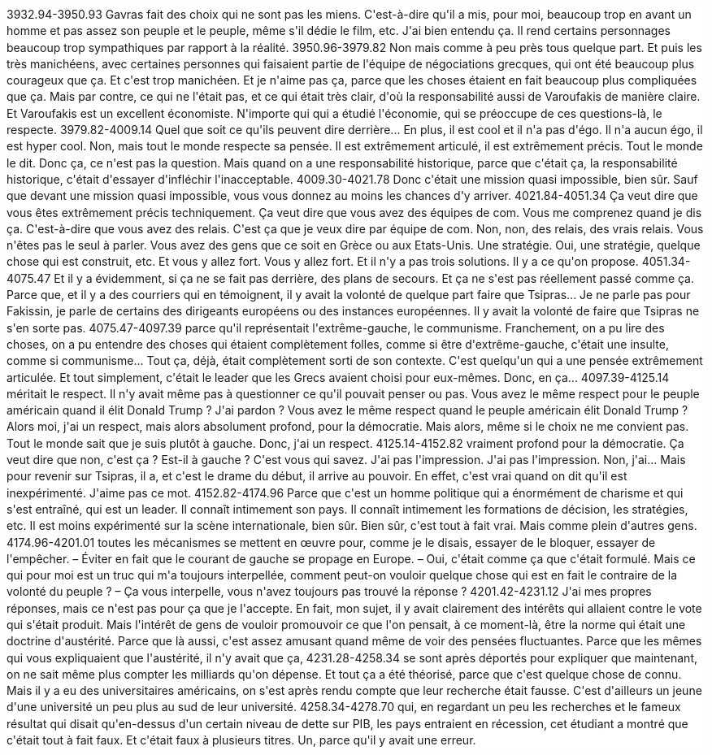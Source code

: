 3932.94-3950.93   Gavras fait des choix qui ne sont pas les miens. C'est-à-dire qu'il a mis, pour moi, beaucoup trop en avant un homme et pas assez son peuple et le peuple, même s'il dédie le film, etc. J'ai bien entendu ça. Il rend certains personnages beaucoup trop sympathiques par rapport à la réalité.
3950.96-3979.82   Non mais comme à peu près tous quelque part. Et puis les très manichéens, avec certaines personnes qui faisaient partie de l'équipe de négociations grecques, qui ont été beaucoup plus courageux que ça. Et c'est trop manichéen. Et je n'aime pas ça, parce que les choses étaient en fait beaucoup plus compliquées que ça. Mais par contre, ce qui ne l'était pas, et ce qui était très clair, d'où la responsabilité aussi de Varoufakis de manière claire. Et Varoufakis est un excellent économiste. N'importe qui qui a étudié l'économie, qui se préoccupe de ces questions-là, le respecte.
3979.82-4009.14   Quel que soit ce qu'ils peuvent dire derrière... En plus, il est cool et il n'a pas d'égo. Il n'a aucun égo, il est hyper cool. Non, mais tout le monde respecte sa pensée. Il est extrêmement articulé, il est extrêmement précis. Tout le monde le dit. Donc ça, ce n'est pas la question. Mais quand on a une responsabilité historique, parce que c'était ça, la responsabilité historique, c'était d'essayer d'infléchir l'inacceptable.
4009.30-4021.78   Donc c'était une mission quasi impossible, bien sûr. Sauf que devant une mission quasi impossible, vous vous donnez au moins les chances d'y arriver.
4021.84-4051.34   Ça veut dire que vous êtes extrêmement précis techniquement. Ça veut dire que vous avez des équipes de com. Vous me comprenez quand je dis ça. C'est-à-dire que vous avez des relais. C'est ça que je veux dire par équipe de com. Non, non, des relais, des vrais relais. Vous n'êtes pas le seul à parler. Vous avez des gens que ce soit en Grèce ou aux Etats-Unis. Une stratégie. Oui, une stratégie, quelque chose qui est construit, etc. Et vous y allez fort. Vous y allez fort. Et il n'y a pas trois solutions. Il y a ce qu'on propose.
4051.34-4075.47   Et il y a évidemment, si ça ne se fait pas derrière, des plans de secours. Et ça ne s'est pas réellement passé comme ça. Parce que, et il y a des courriers qui en témoignent, il y avait la volonté de quelque part faire que Tsipras... Je ne parle pas pour Fakissin, je parle de certains des dirigeants européens ou des instances européennes. Il y avait la volonté de faire que Tsipras ne s'en sorte pas.
4075.47-4097.39   parce qu'il représentait l'extrême-gauche, le communisme. Franchement, on a pu lire des choses, on a pu entendre des choses qui étaient complètement folles, comme si être d'extrême-gauche, c'était une insulte, comme si communisme... Tout ça, déjà, était complètement sorti de son contexte. C'est quelqu'un qui a une pensée extrêmement articulée. Et tout simplement, c'était le leader que les Grecs avaient choisi pour eux-mêmes. Donc, en ça...
4097.39-4125.14   méritait le respect. Il n'y avait même pas à questionner ce qu'il pouvait penser ou pas. Vous avez le même respect pour le peuple américain quand il élit Donald Trump ? J'ai pardon ? Vous avez le même respect quand le peuple américain élit Donald Trump ? Alors moi, j'ai un respect, mais alors absolument profond, pour la démocratie. Mais alors, même si le choix ne me convient pas. Tout le monde sait que je suis plutôt à gauche. Donc, j'ai un respect.
4125.14-4152.82   vraiment profond pour la démocratie. Ça veut dire que non, c'est ça ? Est-il à gauche ? C'est vous qui savez. J'ai pas l'impression. J'ai pas l'impression. Non, j'ai... Mais pour revenir sur Tsipras, il a, et c'est le drame du début, il arrive au pouvoir. En effet, c'est vrai quand on dit qu'il est inexpérimenté. J'aime pas ce mot.
4152.82-4174.96   Parce que c'est un homme politique qui a énormément de charisme et qui s'est entraîné, qui est un leader. Il connaît intimement son pays. Il connaît intimement les formations de décision, les stratégies, etc. Il est moins expérimenté sur la scène internationale, bien sûr. Bien sûr, c'est tout à fait vrai. Mais comme plein d'autres gens.
4174.96-4201.01   toutes les mécanismes se mettent en œuvre pour, comme je le disais, essayer de le bloquer, essayer de l'empêcher. – Éviter en fait que le courant de gauche se propage en Europe. – Oui, c'était comme ça que c'était formulé. Mais ce qui pour moi est un truc qui m'a toujours interpellée, comment peut-on vouloir quelque chose qui est en fait le contraire de la volonté du peuple ? – Ça vous interpelle, vous n'avez toujours pas trouvé la réponse ?
4201.42-4231.12   J'ai mes propres réponses, mais ce n'est pas pour ça que je l'accepte. En fait, mon sujet, il y avait clairement des intérêts qui allaient contre le vote qui s'était produit. Mais l'intérêt de gens de vouloir promouvoir ce que l'on pensait, à ce moment-là, être la norme qui était une doctrine d'austérité. Parce que là aussi, c'est assez amusant quand même de voir des pensées fluctuantes. Parce que les mêmes qui vous expliquaient que l'austérité, il n'y avait que ça,
4231.28-4258.34   se sont après déportés pour expliquer que maintenant, on ne sait même plus compter les milliards qu'on dépense. Et tout ça a été théorisé, parce que c'est quelque chose de connu. Mais il y a eu des universitaires américains, on s'est après rendu compte que leur recherche était fausse. C'est d'ailleurs un jeune d'une université un peu plus au sud de leur université.
4258.34-4278.70   qui, en regardant un peu les recherches et le fameux résultat qui disait qu'en-dessus d'un certain niveau de dette sur PIB, les pays entraient en récession, cet étudiant a montré que c'était tout à fait faux. Et c'était faux à plusieurs titres. Un, parce qu'il y avait une erreur.
